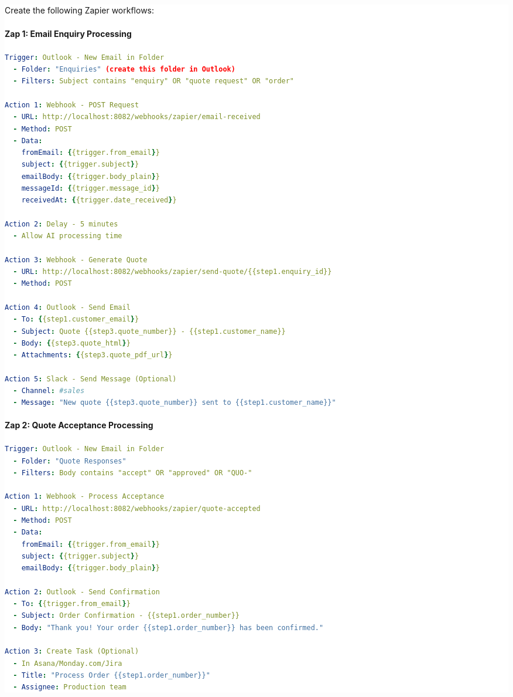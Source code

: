 Create the following Zapier workflows:

#### **Zap 1: Email Enquiry Processing**
```yaml
Trigger: Outlook - New Email in Folder
  - Folder: "Enquiries" (create this folder in Outlook)
  - Filters: Subject contains "enquiry" OR "quote request" OR "order"

Action 1: Webhook - POST Request
  - URL: http://localhost:8082/webhooks/zapier/email-received
  - Method: POST
  - Data:
    fromEmail: {{trigger.from_email}}
    subject: {{trigger.subject}}
    emailBody: {{trigger.body_plain}}
    messageId: {{trigger.message_id}}
    receivedAt: {{trigger.date_received}}

Action 2: Delay - 5 minutes
  - Allow AI processing time

Action 3: Webhook - Generate Quote
  - URL: http://localhost:8082/webhooks/zapier/send-quote/{{step1.enquiry_id}}
  - Method: POST

Action 4: Outlook - Send Email
  - To: {{step1.customer_email}}
  - Subject: Quote {{step3.quote_number}} - {{step1.customer_name}}
  - Body: {{step3.quote_html}}
  - Attachments: {{step3.quote_pdf_url}}

Action 5: Slack - Send Message (Optional)
  - Channel: #sales
  - Message: "New quote {{step3.quote_number}} sent to {{step1.customer_name}}"
```

#### **Zap 2: Quote Acceptance Processing**
```yaml
Trigger: Outlook - New Email in Folder
  - Folder: "Quote Responses"
  - Filters: Body contains "accept" OR "approved" OR "QUO-"

Action 1: Webhook - Process Acceptance
  - URL: http://localhost:8082/webhooks/zapier/quote-accepted
  - Method: POST
  - Data:
    fromEmail: {{trigger.from_email}}
    subject: {{trigger.subject}}
    emailBody: {{trigger.body_plain}}

Action 2: Outlook - Send Confirmation
  - To: {{trigger.from_email}}
  - Subject: Order Confirmation - {{step1.order_number}}
  - Body: "Thank you! Your order {{step1.order_number}} has been confirmed."

Action 3: Create Task (Optional)
  - In Asana/Monday.com/Jira
  - Title: "Process Order {{step1.order_number}}"
  - Assignee: Production team
```
